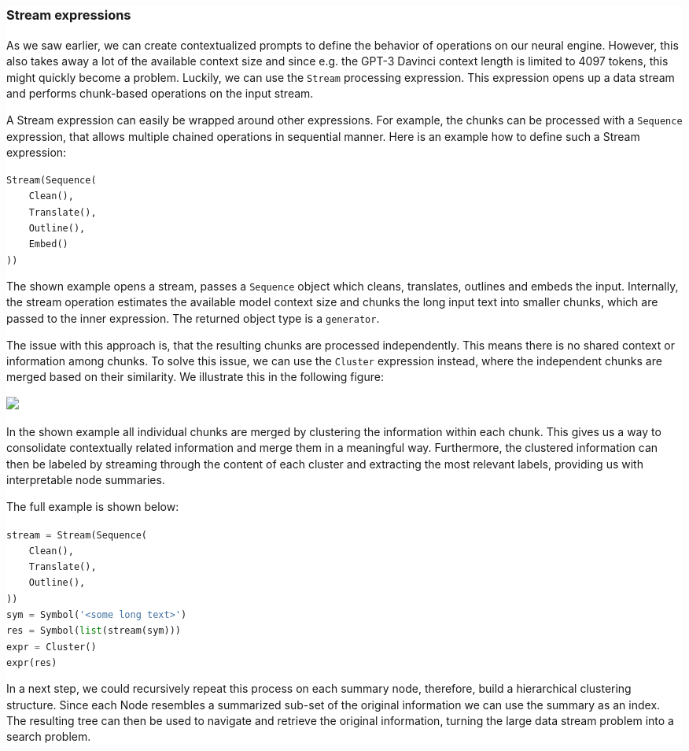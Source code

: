 ### Stream expressions

As we saw earlier, we can create contextualized prompts to define the behavior of operations on our neural engine. However, this also takes away a lot of the available context size and since e.g. the GPT-3 Davinci context length is limited to 4097 tokens, this might quickly become a problem. Luckily, we can use the `Stream` processing expression. This expression opens up a data stream and performs chunk-based operations on the input stream. 

A Stream expression can easily be wrapped around other expressions. For example, the chunks can be processed with a `Sequence` expression, that allows multiple chained operations in sequential manner. Here is an example how to define such a Stream expression:

```python
Stream(Sequence(
    Clean(),
    Translate(),
    Outline(),
    Embed()
))
```
The shown example opens a stream, passes a `Sequence` object which cleans, translates, outlines and embeds the input. 
Internally, the stream operation estimates the available model context size and chunks the long input text into smaller chunks, which are passed to the inner expression. The returned object type is a `generator`. 

The issue with this approach is, that the resulting chunks are processed independently. This means there is no shared context or information among chunks. To solve this issue, we can use the `Cluster` expression instead, where the independent chunks are merged based on their similarity. We illustrate this in the following figure:

<img src="https://raw.githubusercontent.com/Xpitfire/symbolicai/main/assets/images/img6.png" width="720px">

In the shown example all individual chunks are merged by clustering the information within each chunk. This gives us a way to consolidate contextually related information and merge them in a meaningful way. Furthermore, the clustered information can then be labeled by streaming through the content of each cluster and extracting the most relevant labels, providing us with interpretable node summaries.

The full example is shown below:

```python
stream = Stream(Sequence(
    Clean(),
    Translate(),
    Outline(),
))
sym = Symbol('<some long text>')
res = Symbol(list(stream(sym)))
expr = Cluster()
expr(res)
```

In a next step, we could recursively repeat this process on each summary node, therefore, build a hierarchical clustering structure. Since each Node resembles a summarized sub-set of the original information we can use the summary as an index. The resulting tree can then be used to navigate and retrieve the original information, turning the large data stream problem into a search problem.
